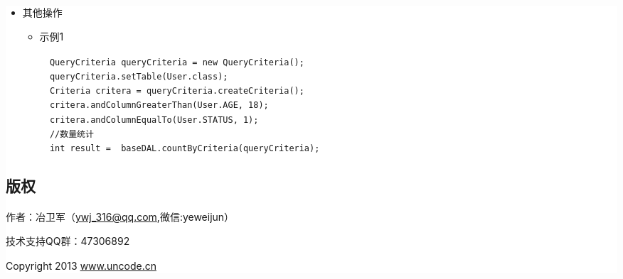 * 其他操作
	* 示例1

			QueryCriteria queryCriteria = new QueryCriteria();
        	queryCriteria.setTable(User.class);
        	Criteria critera = queryCriteria.createCriteria();
        	critera.andColumnGreaterThan(User.AGE, 18);
            critera.andColumnEqualTo(User.STATUS, 1);
            //数量统计
        	int result =  baseDAL.countByCriteria(queryCriteria);

## 版权

作者：冶卫军（ywj_316@qq.com,微信:yeweijun）

技术支持QQ群：47306892

Copyright 2013 www.uncode.cn
